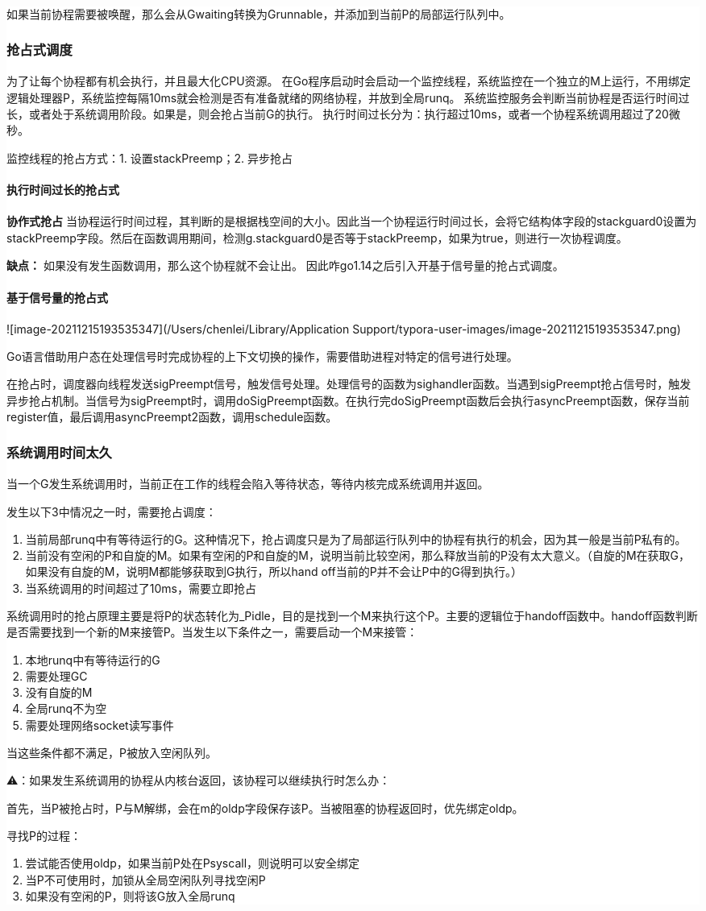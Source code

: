  如果当前协程需要被唤醒，那么会从Gwaiting转换为Grunnable，并添加到当前P的局部运行队列中。

 ### 抢占式调度

 为了让每个协程都有机会执行，并且最大化CPU资源。
 在Go程序启动时会启动一个监控线程，系统监控在一个独立的M上运行，不用绑定逻辑处理器P，系统监控每隔10ms就会检测是否有准备就绪的网络协程，并放到全局runq。
 系统监控服务会判断当前协程是否运行时间过长，或者处于系统调用阶段。如果是，则会抢占当前G的执行。
 执行时间过长分为：执行超过10ms，或者一个协程系统调用超过了20微秒。

监控线程的抢占方式：1. 设置stackPreemp；2. 异步抢占

 #### 执行时间过长的抢占式

**协作式抢占**
当协程运行时间过程，其判断的是根据栈空间的大小。因此当一个协程运行时间过长，会将它结构体字段的stackguard0设置为stackPreemp字段。然后在函数调用期间，检测g.stackguard0是否等于stackPreemp，如果为true，则进行一次协程调度。

 **缺点：** 如果没有发生函数调用，那么这个协程就不会让出。
 因此咋go1.14之后引入开基于信号量的抢占式调度。

 #### 基于信号量的抢占式

 ![image-20211215193535347](/Users/chenlei/Library/Application Support/typora-user-images/image-20211215193535347.png)

Go语言借助用户态在处理信号时完成协程的上下文切换的操作，需要借助进程对特定的信号进行处理。

在抢占时，调度器向线程发送sigPreempt信号，触发信号处理。处理信号的函数为sighandler函数。当遇到sigPreempt抢占信号时，触发异步抢占机制。当信号为sigPreempt时，调用doSigPreempt函数。在执行完doSigPreempt函数后会执行asyncPreempt函数，保存当前register值，最后调用asyncPreempt2函数，调用schedule函数。

 ### 系统调用时间太久

当一个G发生系统调用时，当前正在工作的线程会陷入等待状态，等待内核完成系统调用并返回。

发生以下3中情况之一时，需要抢占调度：

1. 当前局部runq中有等待运行的G。这种情况下，抢占调度只是为了局部运行队列中的协程有执行的机会，因为其一般是当前P私有的。
2. 当前没有空闲的P和自旋的M。如果有空闲的P和自旋的M，说明当前比较空闲，那么释放当前的P没有太大意义。（自旋的M在获取G，如果没有自旋的M，说明M都能够获取到G执行，所以hand off当前的P并不会让P中的G得到执行。）
3. 当系统调用的时间超过了10ms，需要立即抢占

系统调用时的抢占原理主要是将P的状态转化为_Pidle，目的是找到一个M来执行这个P。主要的逻辑位于handoff函数中。handoff函数判断是否需要找到一个新的M来接管P。当发生以下条件之一，需要启动一个M来接管：

1. 本地runq中有等待运行的G
2. 需要处理GC
3. 没有自旋的M
4. 全局runq不为空
5. 需要处理网络socket读写事件

当这些条件都不满足，P被放入空闲队列。

⚠️：如果发生系统调用的协程从内核台返回，该协程可以继续执行时怎么办：

首先，当P被抢占时，P与M解绑，会在m的oldp字段保存该P。当被阻塞的协程返回时，优先绑定oldp。

寻找P的过程：

1. 尝试能否使用oldp，如果当前P处在Psyscall，则说明可以安全绑定
2. 当P不可使用时，加锁从全局空闲队列寻找空闲P
3. 如果没有空闲的P，则将该G放入全局runq
